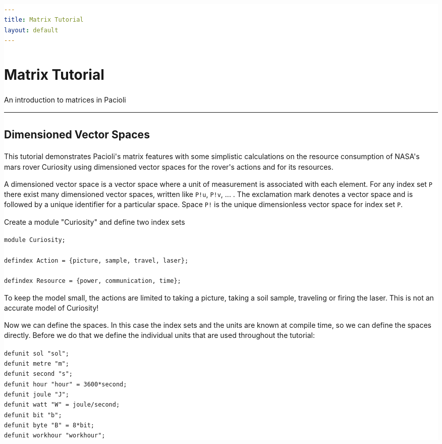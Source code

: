 ```yaml
---
title: Matrix Tutorial
layout: default
---
```


Matrix Tutorial
===============

An introduction to matrices in Pacioli

--------------------------------------------------------------------------------


Dimensioned Vector Spaces
-------------------------

This tutorial demonstrates Pacioli's matrix features with some
simplistic calculations on the resource consumption of NASA's mars
rover Curiosity using dimensioned vector spaces for the rover's
actions and for its resources.

A dimensioned vector space is a vector space where a unit of
measurement is associated with each element. For any index set `P`
there exist many dimensioned vector spaces, written like `P!u`, `P!v`,
... . The exclamation mark denotes a vector space and is followed by a
unique identifier for a particular space. Space `P!` is the unique
dimensionless vector space for index set `P`.

Create a module "Curiosity" and define two index sets

    module Curiosity;

    defindex Action = {picture, sample, travel, laser};

    defindex Resource = {power, communication, time};

To keep the model small, the actions are limited to taking a picture,
taking a soil sample, traveling or firing the laser. This is not an
accurate model of Curiosity!

Now we can define the spaces. In this case the index sets and the
units are known at compile time, so we can define the spaces
directly. Before we do that we define the individual units that are
used throughout the tutorial:

    defunit sol "sol";
    defunit metre "m";
    defunit second "s";
    defunit hour "hour" = 3600*second;
    defunit joule "J";
    defunit watt "W" = joule/second;
    defunit bit "b";
    defunit byte "B" = 8*bit;
    defunit workhour "workhour";
